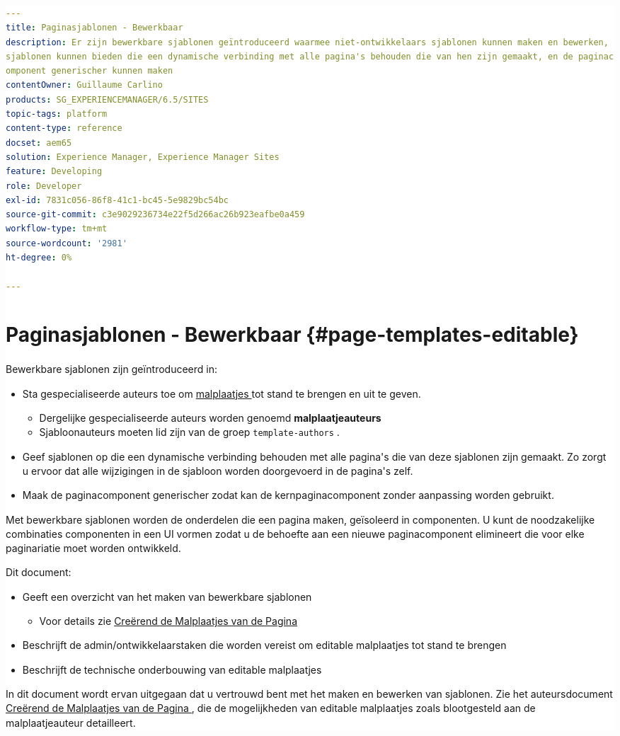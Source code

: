 ```yaml
---
title: Paginasjablonen - Bewerkbaar
description: Er zijn bewerkbare sjablonen geïntroduceerd waarmee niet-ontwikkelaars sjablonen kunnen maken en bewerken, sjablonen kunnen bieden die een dynamische verbinding met alle pagina's behouden die van hen zijn gemaakt, en de paginacomponent generischer kunnen maken
contentOwner: Guillaume Carlino
products: SG_EXPERIENCEMANAGER/6.5/SITES
topic-tags: platform
content-type: reference
docset: aem65
solution: Experience Manager, Experience Manager Sites
feature: Developing
role: Developer
exl-id: 7831c056-86f8-41c1-bc45-5e9829bc54bc
source-git-commit: c3e9029236734e22f5d266ac26b923eafbe0a459
workflow-type: tm+mt
source-wordcount: '2981'
ht-degree: 0%

---
```


# Paginasjablonen - Bewerkbaar {#page-templates-editable}

Bewerkbare sjablonen zijn geïntroduceerd in:

* Sta gespecialiseerde auteurs toe om [ malplaatjes ](/help/sites-authoring/templates.md) tot stand te brengen en uit te geven.

   * Dergelijke gespecialiseerde auteurs worden genoemd **malplaatjeauteurs**
   * Sjabloonauteurs moeten lid zijn van de groep `template-authors` .

* Geef sjablonen op die een dynamische verbinding behouden met alle pagina&#39;s die van deze sjablonen zijn gemaakt. Zo zorgt u ervoor dat alle wijzigingen in de sjabloon worden doorgevoerd in de pagina&#39;s zelf.
* Maak de paginacomponent generischer zodat kan de kernpaginacomponent zonder aanpassing worden gebruikt.

Met bewerkbare sjablonen worden de onderdelen die een pagina maken, geïsoleerd in componenten. U kunt de noodzakelijke combinaties componenten in een UI vormen zodat u de behoefte aan een nieuwe paginacomponent elimineert die voor elke paginariatie moet worden ontwikkeld.

Dit document:

* Geeft een overzicht van het maken van bewerkbare sjablonen

   * Voor details zie [ Creërend de Malplaatjes van de Pagina ](/help/sites-authoring/templates.md)

* Beschrijft de admin/ontwikkelaarstaken die worden vereist om editable malplaatjes tot stand te brengen
* Beschrijft de technische onderbouwing van editable malplaatjes

In dit document wordt ervan uitgegaan dat u vertrouwd bent met het maken en bewerken van sjablonen. Zie het auteursdocument [ Creërend de Malplaatjes van de Pagina ](/help/sites-authoring/templates.md), die de mogelijkheden van editable malplaatjes zoals blootgesteld aan de malplaatjeauteur detailleert.
